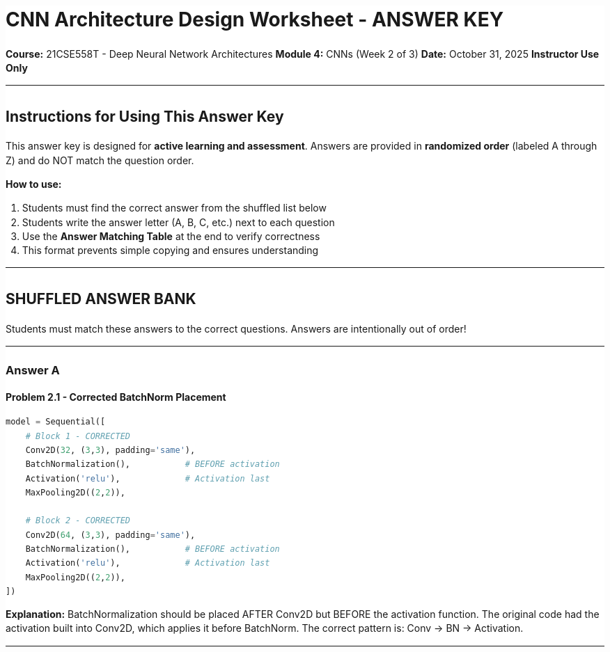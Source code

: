 # CNN Architecture Design Worksheet - ANSWER KEY

**Course:** 21CSE558T - Deep Neural Network Architectures
**Module 4:** CNNs (Week 2 of 3)
**Date:** October 31, 2025
**Instructor Use Only**

---

## Instructions for Using This Answer Key

This answer key is designed for **active learning and assessment**. Answers are provided in **randomized order** (labeled A through Z) and do NOT match the question order.

**How to use:**
1. Students must find the correct answer from the shuffled list below
2. Students write the answer letter (A, B, C, etc.) next to each question
3. Use the **Answer Matching Table** at the end to verify correctness
4. This format prevents simple copying and ensures understanding

---

## SHUFFLED ANSWER BANK

Students must match these answers to the correct questions. Answers are intentionally out of order!

---

### Answer A
**Problem 2.1 - Corrected BatchNorm Placement**

```python
model = Sequential([
    # Block 1 - CORRECTED
    Conv2D(32, (3,3), padding='same'),
    BatchNormalization(),           # BEFORE activation
    Activation('relu'),             # Activation last
    MaxPooling2D((2,2)),

    # Block 2 - CORRECTED
    Conv2D(64, (3,3), padding='same'),
    BatchNormalization(),           # BEFORE activation
    Activation('relu'),             # Activation last
    MaxPooling2D((2,2)),
])
```

**Explanation:** BatchNormalization should be placed AFTER Conv2D but BEFORE the activation function. The original code had the activation built into Conv2D, which applies it before BatchNorm. The correct pattern is: Conv → BN → Activation.

---
